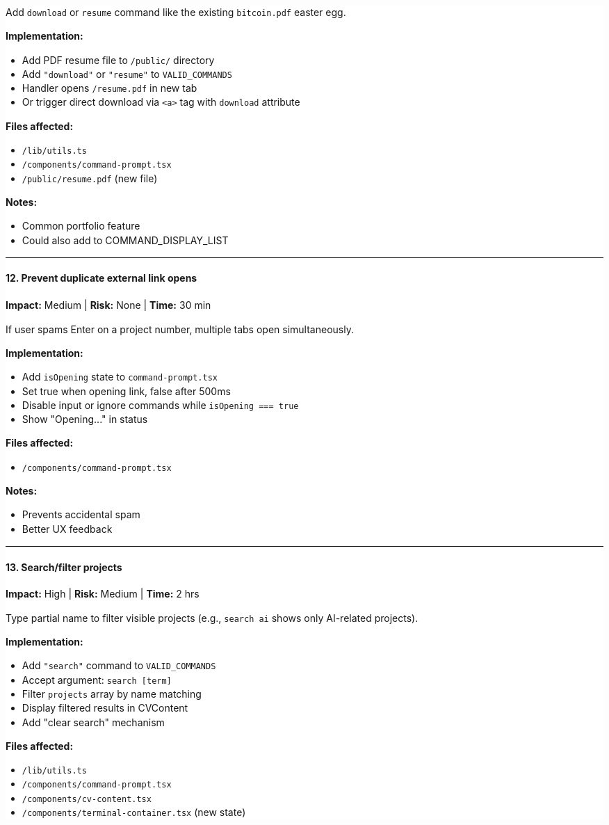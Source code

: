 Add `download` or `resume` command like the existing `bitcoin.pdf` easter egg.

**Implementation:**
- Add PDF resume file to `/public/` directory
- Add `"download"` or `"resume"` to `VALID_COMMANDS`
- Handler opens `/resume.pdf` in new tab
- Or trigger direct download via `<a>` tag with `download` attribute

**Files affected:**
- `/lib/utils.ts`
- `/components/command-prompt.tsx`
- `/public/resume.pdf` (new file)

**Notes:**
- Common portfolio feature
- Could also add to COMMAND_DISPLAY_LIST

---

#### 12. Prevent duplicate external link opens
**Impact:** Medium | **Risk:** None | **Time:** 30 min

If user spams Enter on a project number, multiple tabs open simultaneously.

**Implementation:**
- Add `isOpening` state to `command-prompt.tsx`
- Set true when opening link, false after 500ms
- Disable input or ignore commands while `isOpening === true`
- Show "Opening..." in status

**Files affected:**
- `/components/command-prompt.tsx`

**Notes:**
- Prevents accidental spam
- Better UX feedback

---

#### 13. Search/filter projects
**Impact:** High | **Risk:** Medium | **Time:** 2 hrs

Type partial name to filter visible projects (e.g., `search ai` shows only AI-related projects).

**Implementation:**
- Add `"search"` command to `VALID_COMMANDS`
- Accept argument: `search [term]`
- Filter `projects` array by name matching
- Display filtered results in CVContent
- Add "clear search" mechanism

**Files affected:**
- `/lib/utils.ts`
- `/components/command-prompt.tsx`
- `/components/cv-content.tsx`
- `/components/terminal-container.tsx` (new state)
